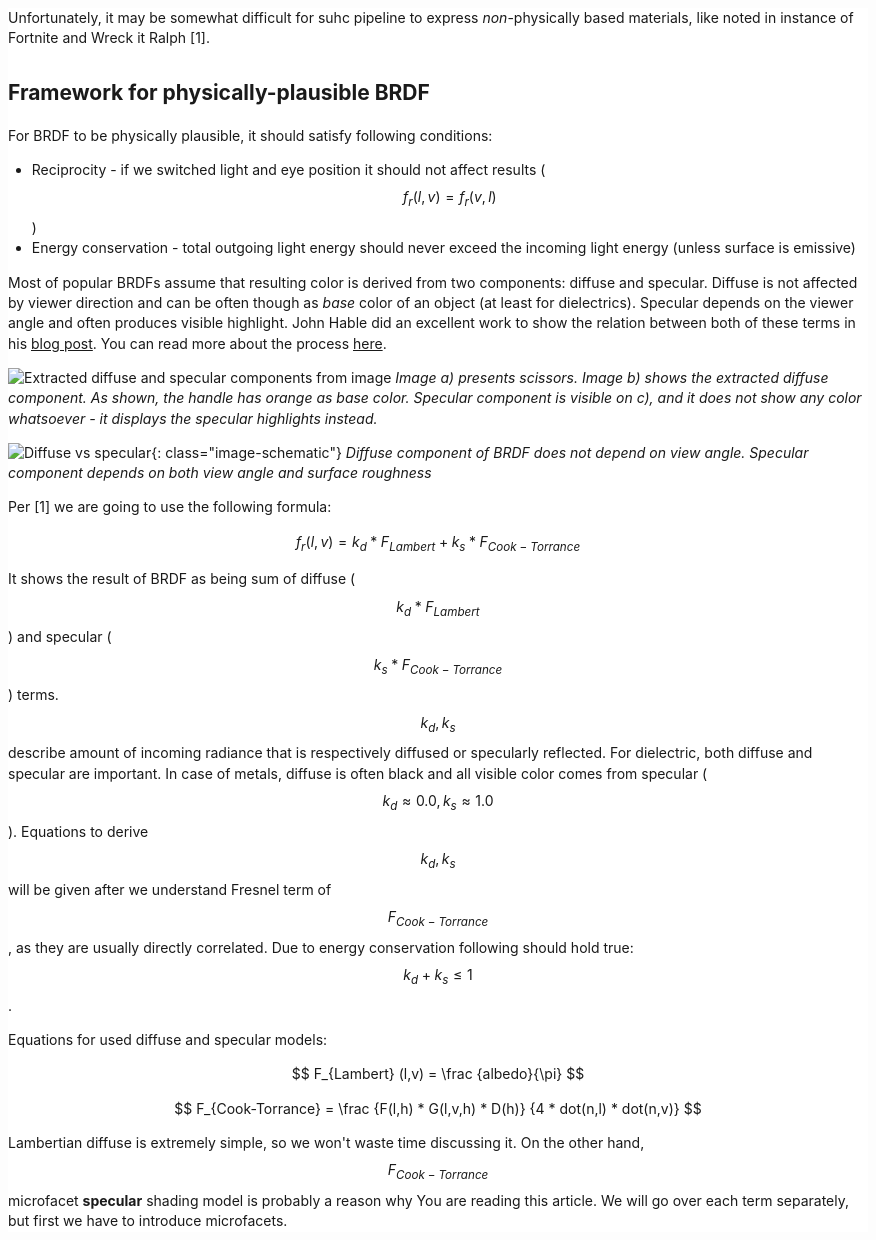 Unfortunately, it may be somewhat difficult for suhc pipeline to express *non*-physically based materials, like noted in instance of Fortnite and Wreck it Ralph [1].




## Framework for physically-plausible BRDF

For BRDF to be physically plausible, it should satisfy following conditions:

* Reciprocity - if we switched light and eye position it should not affect results ($$ f_r(l,v)=f_r(v,l) $$)
* Energy conservation - total outgoing light energy should never exceed the incoming light energy (unless surface is emissive)

Most of popular BRDFs assume that resulting color is derived from two components: diffuse and specular. Diffuse is not affected by viewer direction and can be often though as *base* color of an object (at least for dielectrics). Specular depends on the viewer angle and often produces visible highlight. John Hable did an excellent work to show the relation between both of these terms in his [blog post](//filmicworlds.com/blog/everything-is-shiny/). You can read more about the process [here](//filmicworlds.com/blog/how-to-split-specular-and-diffuse-in-real-images/).


![Extracted diffuse and specular components from image]({{image_dir}}/diff-spec--scissors.jpg)
*Image a) presents scissors. Image b) shows the extracted diffuse component. As shown, the handle has orange as base color. Specular component is visible on c), and it does not show any color whatsoever - it displays the specular highlights instead.*


![Diffuse vs specular]({{image_dir}}/diffuse-vs-specular.png){: class="image-schematic"}
*Diffuse component of BRDF does not depend on view angle. Specular component depends on both view angle and surface roughness*


Per [1] we are going to use the following formula:

$$ f_r (l,v) = k_d * F_{Lambert} + k_s * F_{Cook-Torrance} $$

It shows the result of BRDF as being sum of diffuse ($$k_d * F_{Lambert}$$) and specular ($$k_s * F_{Cook-Torrance}$$) terms. $$k_d, k_s$$ describe amount of incoming radiance that is respectively diffused or specularly reflected. For dielectric, both diffuse and specular are important. In case of metals, diffuse is often black and all visible color comes from specular ($$k_d \approx 0.0, k_s \approx 1.0$$). Equations to derive $$k_d, k_s$$ will be given after we understand Fresnel term of $$ F_{Cook-Torrance} $$, as they are usually directly correlated. Due to energy conservation following should hold true: $$k_d + k_s \leq 1$$.

Equations for used diffuse and specular models:

$$ F_{Lambert} (l,v) = \frac {albedo}{\pi} $$

$$ F_{Cook-Torrance} = \frac
  {F(l,h) * G(l,v,h) * D(h)}
  {4 * dot(n,l) * dot(n,v)}
$$

Lambertian diffuse is extremely simple, so we won't waste time discussing it. On the other hand, $$ F_{Cook-Torrance} $$ microfacet **specular** shading model is probably a reason why You are reading this article. We will go over each term separately, but first we have to introduce microfacets.
